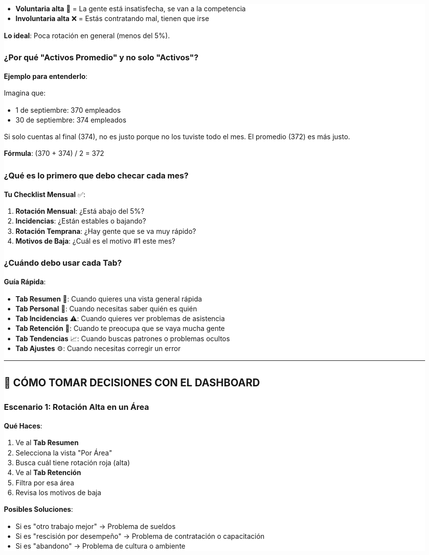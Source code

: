 - **Voluntaria alta** 🚪 = La gente está insatisfecha, se van a la competencia
- **Involuntaria alta** ❌ = Estás contratando mal, tienen que irse

**Lo ideal**: Poca rotación en general (menos del 5%).

### ¿Por qué "Activos Promedio" y no solo "Activos"?

**Ejemplo para entenderlo**:

Imagina que:
- 1 de septiembre: 370 empleados
- 30 de septiembre: 374 empleados

Si solo cuentas al final (374), no es justo porque no los tuviste todo el mes.
El promedio (372) es más justo.

**Fórmula**: (370 + 374) / 2 = 372

### ¿Qué es lo primero que debo checar cada mes?

**Tu Checklist Mensual** ✅:

1. **Rotación Mensual**: ¿Está abajo del 5%?
2. **Incidencias**: ¿Están estables o bajando?
3. **Rotación Temprana**: ¿Hay gente que se va muy rápido?
4. **Motivos de Baja**: ¿Cuál es el motivo #1 este mes?

### ¿Cuándo debo usar cada Tab?

**Guía Rápida**:

- **Tab Resumen** 👀: Cuando quieres una vista general rápida
- **Tab Personal** 👥: Cuando necesitas saber quién es quién
- **Tab Incidencias** ⚠️: Cuando quieres ver problemas de asistencia
- **Tab Retención** 🔄: Cuando te preocupa que se vaya mucha gente
- **Tab Tendencias** 📈: Cuando buscas patrones o problemas ocultos
- **Tab Ajustes** ⚙️: Cuando necesitas corregir un error

---

## 🎯 CÓMO TOMAR DECISIONES CON EL DASHBOARD

### Escenario 1: Rotación Alta en un Área

**Qué Haces**:
1. Ve al **Tab Resumen**
2. Selecciona la vista "Por Área"
3. Busca cuál tiene rotación roja (alta)
4. Ve al **Tab Retención**
5. Filtra por esa área
6. Revisa los motivos de baja

**Posibles Soluciones**:
- Si es "otro trabajo mejor" → Problema de sueldos
- Si es "rescisión por desempeño" → Problema de contratación o capacitación
- Si es "abandono" → Problema de cultura o ambiente
